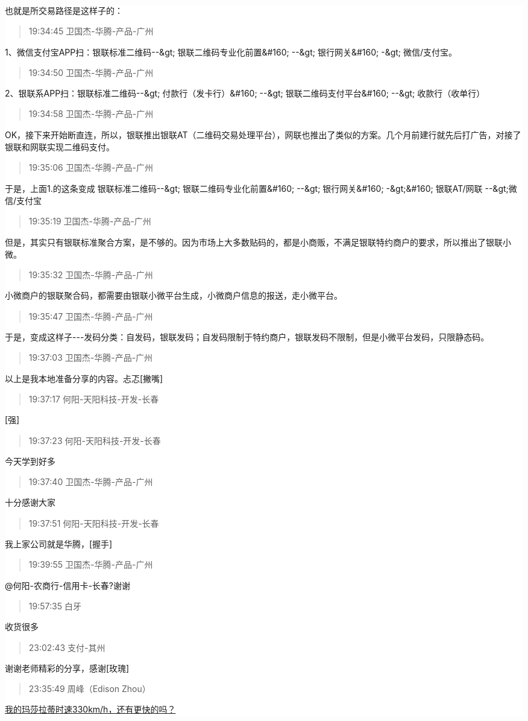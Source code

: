 也就是所交易路径是这样子的：  
   
> 19:34:45  卫国杰-华腾-产品-广州  
   
1、微信支付宝APP扫：银联标准二维码--&amp;gt; 银联二维码专业化前置&amp;#160; --&amp;gt; 银行网关&amp;#160; -&amp;gt; 微信/支付宝。  
   
> 19:34:50  卫国杰-华腾-产品-广州  
   
2、银联系APP扫：银联标准二维码--&amp;gt; 付款行（发卡行）&amp;#160; --&amp;gt; 银联二维码支付平台&amp;#160; --&amp;gt; 收款行（收单行）  
   
> 19:34:58  卫国杰-华腾-产品-广州  
   
OK，接下来开始断直连，所以，银联推出银联AT（二维码交易处理平台），网联也推出了类似的方案。几个月前建行就先后打广告，对接了银联和网联实现二维码支付。  
   
> 19:35:06  卫国杰-华腾-产品-广州  
   
于是，上面1.的这条变成 银联标准二维码--&amp;gt; 银联二维码专业化前置&amp;#160; --&amp;gt; 银行网关&amp;#160; -&amp;gt;&amp;#160; 银联AT/网联 --&amp;gt;微信/支付宝  
   
> 19:35:19  卫国杰-华腾-产品-广州  
   
但是，其实只有银联标准聚合方案，是不够的。因为市场上大多数贴码的，都是小商贩，不满足银联特约商户的要求，所以推出了银联小微。  
   
> 19:35:32  卫国杰-华腾-产品-广州  
   
小微商户的银联聚合码，都需要由银联小微平台生成，小微商户信息的报送，走小微平台。  
   
> 19:35:47  卫国杰-华腾-产品-广州  
   
于是，变成这样子---发码分类：自发码，银联发码；自发码限制于特约商户，银联发码不限制，但是小微平台发码，只限静态码。  
   
> 19:37:03  卫国杰-华腾-产品-广州  
   
以上是我本地准备分享的内容。忐忑[撇嘴]  
   
> 19:37:17  何阳-天阳科技-开发-长春  
   
[强]  
   
> 19:37:23  何阳-天阳科技-开发-长春  
   
今天学到好多  
   
> 19:37:40  卫国杰-华腾-产品-广州  
   
十分感谢大家  
   
> 19:37:51  何阳-天阳科技-开发-长春  
   
我上家公司就是华腾，[握手]  
   
> 19:39:55  卫国杰-华腾-产品-广州  
   
@何阳-农商行-信用卡-长春?谢谢  
   
> 19:57:35  白牙  
   
收货很多  
   
> 23:02:43  支付-其州  
   
谢谢老师精彩的分享，感谢[玫瑰]  
   
> 23:35:49  周峰（Edison Zhou）  
   
[我的玛莎拉蒂时速330km/h，还有更快的吗？](https://mp.weixin.qq.com/mp/waerrpage?appid=wxe6791d30656fce75&amp;amp;amp;type=upgrade&amp;amp;amp;upgradetype=3#wechat_redirect)  
   

